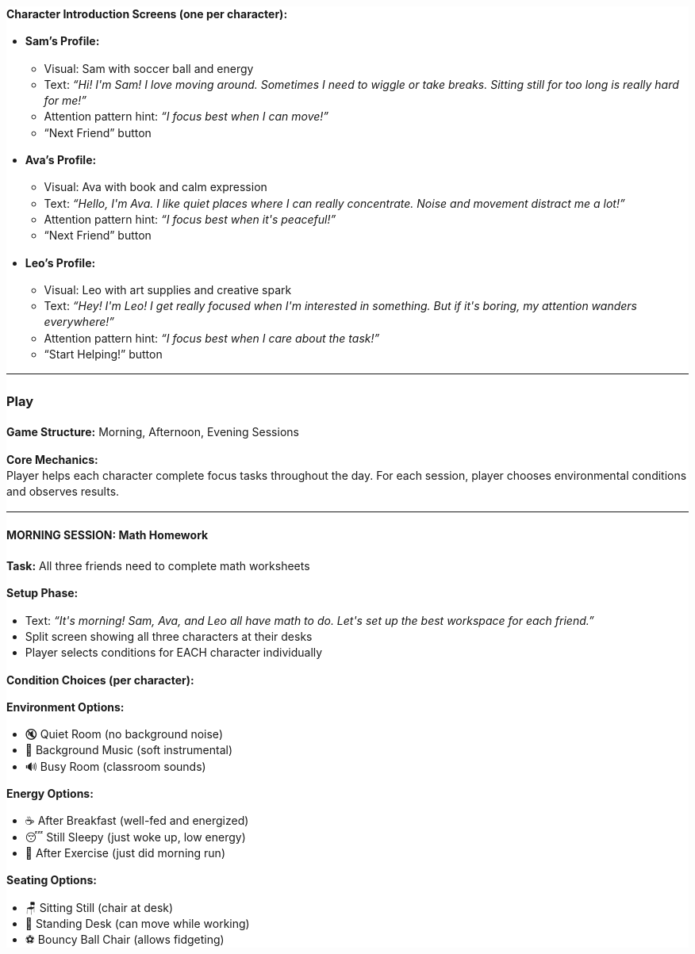 **Character Introduction Screens (one per character):**
- **Sam’s Profile:**  
  - Visual: Sam with soccer ball and energy  
  - Text: *“Hi! I'm Sam! I love moving around. Sometimes I need to wiggle or take breaks. Sitting still for too long is really hard for me!”*  
  - Attention pattern hint: *“I focus best when I can move!”*  
  - “Next Friend” button  

- **Ava’s Profile:**  
  - Visual: Ava with book and calm expression  
  - Text: *“Hello, I'm Ava. I like quiet places where I can really concentrate. Noise and movement distract me a lot!”*  
  - Attention pattern hint: *“I focus best when it's peaceful!”*  
  - “Next Friend” button  

- **Leo’s Profile:**  
  - Visual: Leo with art supplies and creative spark  
  - Text: *“Hey! I'm Leo! I get really focused when I'm interested in something. But if it's boring, my attention wanders everywhere!”*  
  - Attention pattern hint: *“I focus best when I care about the task!”*  
  - “Start Helping!” button  

---

### Play
**Game Structure:** Morning, Afternoon, Evening Sessions  

**Core Mechanics:**  
Player helps each character complete focus tasks throughout the day. For each session, player chooses environmental conditions and observes results.

---

#### MORNING SESSION: Math Homework
**Task:** All three friends need to complete math worksheets  

**Setup Phase:**
- Text: *“It's morning! Sam, Ava, and Leo all have math to do. Let's set up the best workspace for each friend.”*  
- Split screen showing all three characters at their desks  
- Player selects conditions for EACH character individually  

**Condition Choices (per character):**

**Environment Options:**
- 🔇 Quiet Room (no background noise)  
- 🎵 Background Music (soft instrumental)  
- 🔊 Busy Room (classroom sounds)  

**Energy Options:**
- ☕ After Breakfast (well-fed and energized)  
- 😴 Still Sleepy (just woke up, low energy)  
- 🏃 After Exercise (just did morning run)  

**Seating Options:**
- 🪑 Sitting Still (chair at desk)  
- 🧍 Standing Desk (can move while working)  
- ⚽ Bouncy Ball Chair (allows fidgeting)  
